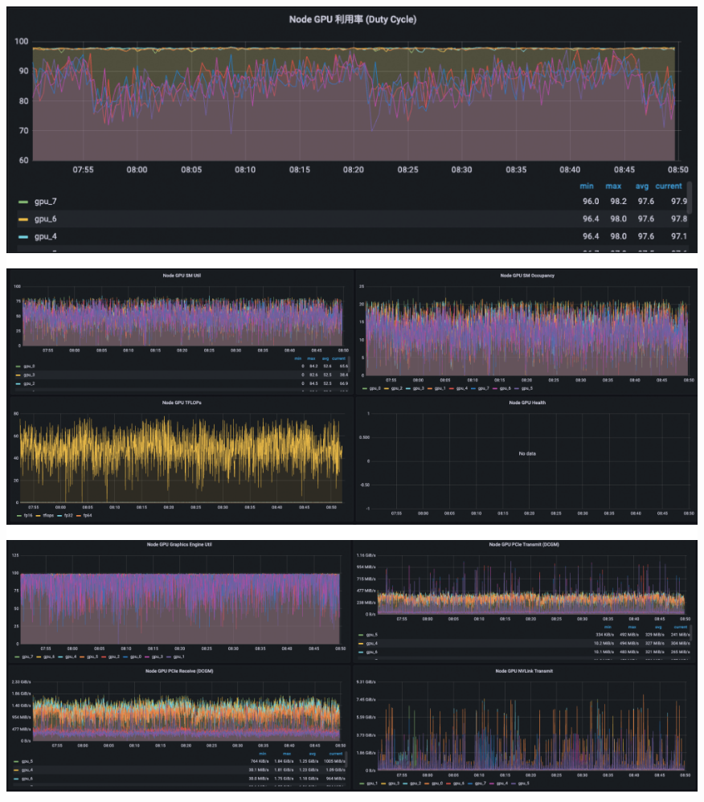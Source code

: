![w/o-cache-1](/img/docs/case-study/ali-wo-cache-1.png)

![w/o-cache-2](/img/docs/case-study/ali-wo-cache-2.png)

![w/o-cache-3](/img/docs/case-study/ali-wo-cache-3.png)
